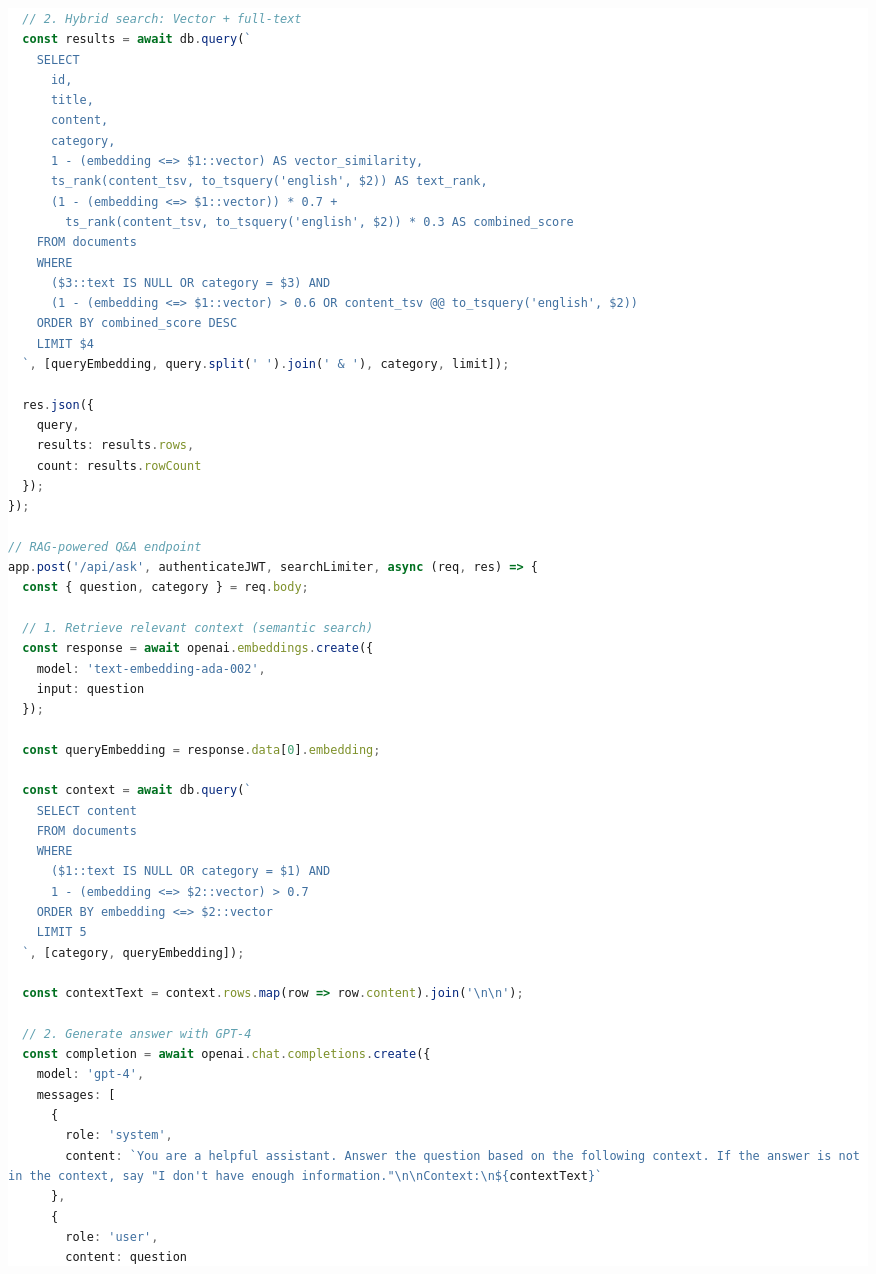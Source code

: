 ```typescript
  // 2. Hybrid search: Vector + full-text
  const results = await db.query(`
    SELECT
      id,
      title,
      content,
      category,
      1 - (embedding <=> $1::vector) AS vector_similarity,
      ts_rank(content_tsv, to_tsquery('english', $2)) AS text_rank,
      (1 - (embedding <=> $1::vector)) * 0.7 +
        ts_rank(content_tsv, to_tsquery('english', $2)) * 0.3 AS combined_score
    FROM documents
    WHERE
      ($3::text IS NULL OR category = $3) AND
      (1 - (embedding <=> $1::vector) > 0.6 OR content_tsv @@ to_tsquery('english', $2))
    ORDER BY combined_score DESC
    LIMIT $4
  `, [queryEmbedding, query.split(' ').join(' & '), category, limit]);

  res.json({
    query,
    results: results.rows,
    count: results.rowCount
  });
});

// RAG-powered Q&A endpoint
app.post('/api/ask', authenticateJWT, searchLimiter, async (req, res) => {
  const { question, category } = req.body;

  // 1. Retrieve relevant context (semantic search)
  const response = await openai.embeddings.create({
    model: 'text-embedding-ada-002',
    input: question
  });

  const queryEmbedding = response.data[0].embedding;

  const context = await db.query(`
    SELECT content
    FROM documents
    WHERE
      ($1::text IS NULL OR category = $1) AND
      1 - (embedding <=> $2::vector) > 0.7
    ORDER BY embedding <=> $2::vector
    LIMIT 5
  `, [category, queryEmbedding]);

  const contextText = context.rows.map(row => row.content).join('\n\n');

  // 2. Generate answer with GPT-4
  const completion = await openai.chat.completions.create({
    model: 'gpt-4',
    messages: [
      {
        role: 'system',
        content: `You are a helpful assistant. Answer the question based on the following context. If the answer is not in the context, say "I don't have enough information."\n\nContext:\n${contextText}`
      },
      {
        role: 'user',
        content: question
```